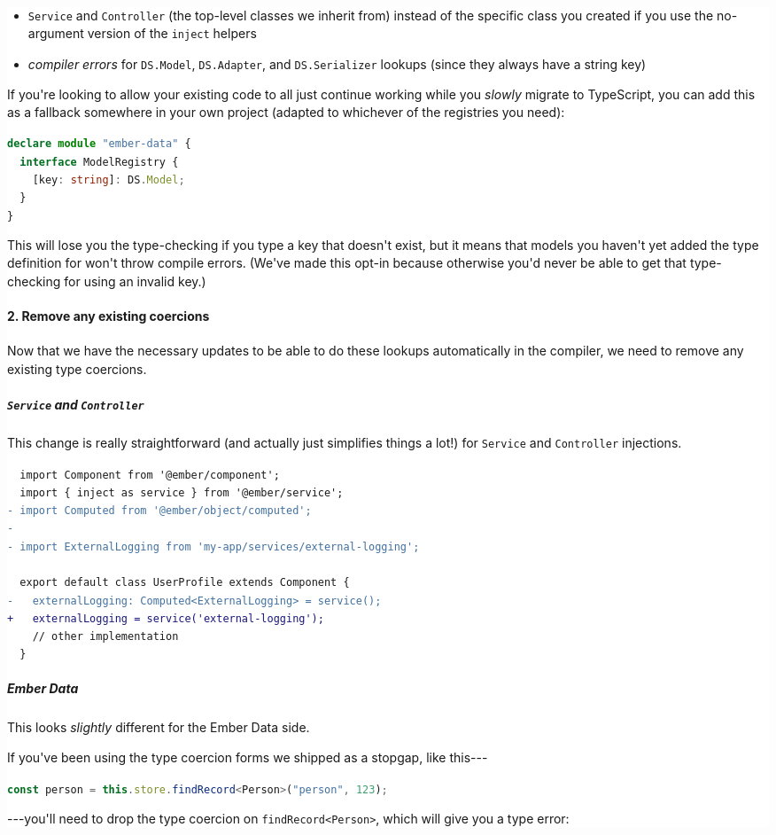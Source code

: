 * `Service` and `Controller` (the top-level classes we inherit from) instead of the specific class you created if you use the no-argument version of the `inject` helpers

* _compiler errors_ for `DS.Model`, `DS.Adapter`, and `DS.Serializer` lookups (since they always have a string key)

If you're looking to allow your existing code to all just continue working while you _slowly_ migrate to TypeScript, you can add this as a fallback somewhere in your own project (adapted to whichever of the registries you need):

```ts
declare module "ember-data" {
  interface ModelRegistry {
    [key: string]: DS.Model;
  }
}
```

This will lose you the type-checking if you type a key that doesn't exist, but it means that models you haven't yet added the type definition for won't throw compile errors. (We've made this opt-in because otherwise you'd never be able to get that type-checking for using an invalid key.)

#### 2. Remove any existing coercions

Now that we have the necessary updates to be able to do these lookups automatically in the compiler, we need to remove any existing type coercions.

##### `Service` and `Controller`

This change is really straightforward (and actually just simplifies things a lot!) for `Service` and `Controller` injections.

```diff
  import Component from '@ember/component';
  import { inject as service } from '@ember/service';
- import Computed from '@ember/object/computed';
-
- import ExternalLogging from 'my-app/services/external-logging';

  export default class UserProfile extends Component {
-   externalLogging: Computed<ExternalLogging> = service();
+   externalLogging = service('external-logging');
    // other implementation
  }
```

##### Ember Data

This looks _slightly_ different for the Ember Data side.

If you've been using the type coercion forms we shipped as a stopgap, like this---

```ts
const person = this.store.findRecord<Person>("person", 123);
```

---you'll need to drop the type coercion on `findRecord<Person>`, which will give you a type error:


[ember.js]: https://emberjs.com
[typescript]: http://www.typescriptlang.org
[series]: /typing-your-ember.html
[pt1]: https://v4.chriskrycho.com/2018/typing-your-ember-update-part-1.html
[pt2]: https://v4.chriskrycho.com/2018/typing-your-ember-update-part-2.html
[pt3]: https://v4.chriskrycho.com/2018/typing-your-ember-update-part-3.html
[pt4]: https://v4.chriskrycho.com/2018/typing-your-ember-update-part-4.html
[^registries]: If you're curious about the mechanics, we're basically setting up a "type registry" which maps the string keys to the correct model, so that the type of e.g. `store.createRecord('some-model', { ... })` will do a lookup in an interface which defines a mapping from model name, i.e. `some-model` here, to the model type, e.g. `export default class SomeModel extends DS.Model.extend({ ... }) {}`. I'll write up a full blog post on the mechanics of that sometime soon.
[cp-update]: https://v4.chriskrycho.com/2018/ember-ts-class-properties.html